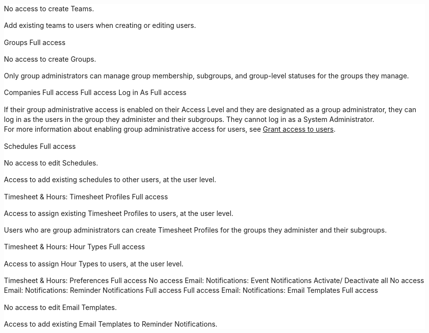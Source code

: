    <td> <p>No access to create Teams.</p> <p>Add existing teams to users when creating or editing users.</p> </td> 
  </tr> 
  <tr> 
   <td>Groups</td> 
   <td>Full access</td> 
   <td> <p>No access to create Groups.</p> <p>Only <span>group administrators</span> can manage group membership, subgroups, and group-level statuses for the groups they manage.&nbsp;</p> </td> 
  </tr> 
  <tr> 
   <td>Companies</td> 
   <td>Full access</td> 
   <td>Full access</td> 
  </tr> 
  <tr> 
   <td>Log in As</td> 
   <td>Full access&nbsp;</td> 
   <td> <p>If their group administrative access is enabled on their Access Level and they are designated as a <span>group administrator</span>, they can log in as the users in the group they administer and their subgroups. They cannot log in as a System Administrator.<br>For more information about enabling group administrative access for users, see <a href="../../../administration-and-setup/add-users/configure-and-grant-access/grant-access-other-users.md" class="MCXref xref">Grant access to users</a>.</p> </td> 
  </tr> 
  <tr> 
   <td>Schedules</td> 
   <td>Full access</td> 
   <td> <p>No access to edit Schedules.</p> <p>Access to add existing schedules to other users, at the user level.&nbsp;</p> </td> 
  </tr> 
  <tr> 
   <td>Timesheet &amp; Hours: Timesheet Profiles</td> 
   <td>Full access</td> 
   <td> <p>Access to assign existing Timesheet Profiles to users, at the user level.</p> <p>Users who are <span>group administrators</span> can create Timesheet Profiles for the groups they administer and their subgroups.&nbsp;</p> </td> 
  </tr> 
  <tr> 
   <td>Timesheet &amp; Hours: Hour Types</td> 
   <td>Full access</td> 
   <td> <p>Access to assign Hour Types to users, at the user level.</p> </td> 
  </tr> 
  <tr> 
   <td>Timesheet &amp; Hours: Preferences</td> 
   <td>Full access</td> 
   <td>No access</td> 
  </tr> 
  <tr> 
   <td>Email: Notifications: Event Notifications</td> 
   <td>Activate/ Deactivate all</td> 
   <td>No access</td> 
  </tr> 
  <tr> 
   <td>Email: Notifications: Reminder Notifications</td> 
   <td>Full access</td> 
   <td>Full access</td> 
  </tr> 
  <tr> 
   <td>Email: Notifications: Email Templates</td> 
   <td>Full access</td> 
   <td> <p>No access to edit Email Templates.</p> <p>Access to add existing Email Templates to Reminder Notifications.</p> </td> 
  </tr> 
  <tr> 